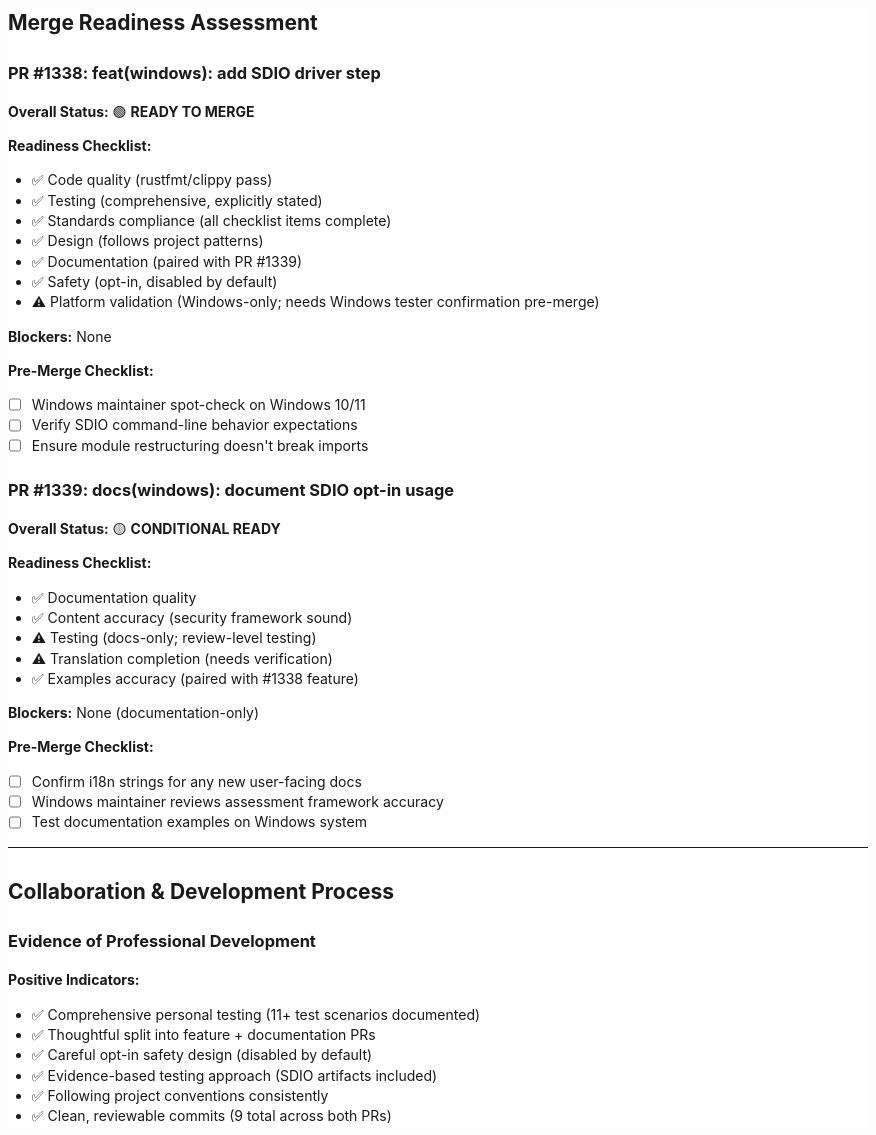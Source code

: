 
## Merge Readiness Assessment

### PR #1338: feat(windows): add SDIO driver step

**Overall Status:** 🟢 **READY TO MERGE**

**Readiness Checklist:**

- ✅ Code quality (rustfmt/clippy pass)
- ✅ Testing (comprehensive, explicitly stated)
- ✅ Standards compliance (all checklist items complete)
- ✅ Design (follows project patterns)
- ✅ Documentation (paired with PR #1339)
- ✅ Safety (opt-in, disabled by default)
- ⚠️ Platform validation (Windows-only; needs Windows tester confirmation pre-merge)

**Blockers:** None

**Pre-Merge Checklist:**

- [ ] Windows maintainer spot-check on Windows 10/11
- [ ] Verify SDIO command-line behavior expectations
- [ ] Ensure module restructuring doesn't break imports

### PR #1339: docs(windows): document SDIO opt-in usage

**Overall Status:** 🟡 **CONDITIONAL READY**

**Readiness Checklist:**

- ✅ Documentation quality
- ✅ Content accuracy (security framework sound)
- ⚠️ Testing (docs-only; review-level testing)
- ⚠️ Translation completion (needs verification)
- ✅ Examples accuracy (paired with #1338 feature)

**Blockers:** None (documentation-only)

**Pre-Merge Checklist:**

- [ ] Confirm i18n strings for any new user-facing docs
- [ ] Windows maintainer reviews assessment framework accuracy
- [ ] Test documentation examples on Windows system

---

## Collaboration & Development Process

### Evidence of Professional Development

**Positive Indicators:**

- ✅ Comprehensive personal testing (11+ test scenarios documented)
- ✅ Thoughtful split into feature + documentation PRs
- ✅ Careful opt-in safety design (disabled by default)
- ✅ Evidence-based testing approach (SDIO artifacts included)
- ✅ Following project conventions consistently
- ✅ Clean, reviewable commits (9 total across both PRs)
